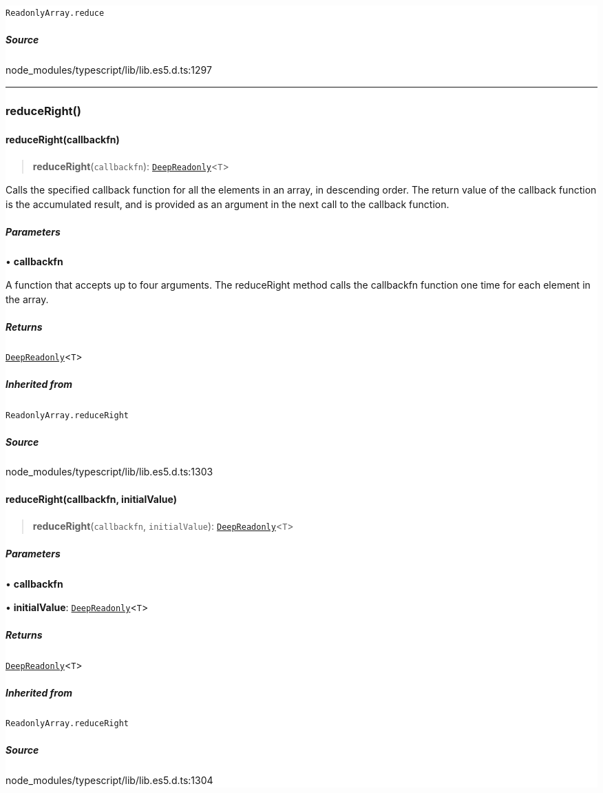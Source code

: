 `ReadonlyArray.reduce`

##### Source

node\_modules/typescript/lib/lib.es5.d.ts:1297

***

### reduceRight()

#### reduceRight(callbackfn)

> **reduceRight**(`callbackfn`): [`DeepReadonly`](../type-aliases/DeepReadonly.md)\<`T`\>

Calls the specified callback function for all the elements in an array, in descending order. The return value of the callback function is the accumulated result, and is provided as an argument in the next call to the callback function.

##### Parameters

• **callbackfn**

A function that accepts up to four arguments. The reduceRight method calls the callbackfn function one time for each element in the array.

##### Returns

[`DeepReadonly`](../type-aliases/DeepReadonly.md)\<`T`\>

##### Inherited from

`ReadonlyArray.reduceRight`

##### Source

node\_modules/typescript/lib/lib.es5.d.ts:1303

#### reduceRight(callbackfn, initialValue)

> **reduceRight**(`callbackfn`, `initialValue`): [`DeepReadonly`](../type-aliases/DeepReadonly.md)\<`T`\>

##### Parameters

• **callbackfn**

• **initialValue**: [`DeepReadonly`](../type-aliases/DeepReadonly.md)\<`T`\>

##### Returns

[`DeepReadonly`](../type-aliases/DeepReadonly.md)\<`T`\>

##### Inherited from

`ReadonlyArray.reduceRight`

##### Source

node\_modules/typescript/lib/lib.es5.d.ts:1304
